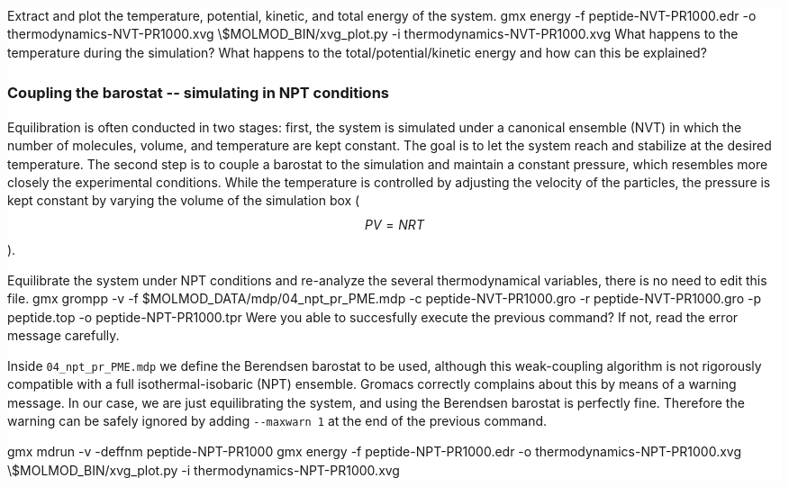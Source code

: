 <a class="prompt prompt-info">
  Extract and plot the temperature, potential, kinetic, and total energy of the system.
</a>

<a class="prompt prompt-cmd">
  gmx energy -f peptide-NVT-PR1000.edr -o thermodynamics-NVT-PR1000.xvg
</a>
<a class="prompt prompt-cmd">
  \$MOLMOD_BIN/xvg_plot.py -i thermodynamics-NVT-PR1000.xvg
</a>
<a class="prompt prompt-question">
  What happens to the temperature during the simulation?
</a>
<a class="prompt prompt-question">
  What happens to the total/potential/kinetic energy and how can this be explained?
</a>

### Coupling the barostat -- simulating in NPT conditions
Equilibration is often conducted in two stages: first, the system is simulated under a canonical
ensemble (NVT) in which the number of molecules, volume, and temperature are kept constant. The
goal is to let the system reach and stabilize at the desired temperature. The second step is to
couple a barostat to the simulation and maintain a constant pressure, which resembles more closely
the experimental conditions. While the temperature is controlled by adjusting the velocity of the
particles, the pressure is kept constant by varying the volume of the simulation box ($$PV = NRT$$).

<a class="prompt prompt-info">
  Equilibrate the system under NPT conditions and re-analyze the several thermodynamical variables, there is no need to edit this file.
</a>

<a class="prompt prompt-cmd">
  gmx grompp -v -f $MOLMOD_DATA/mdp/04_npt_pr_PME.mdp -c peptide-NVT-PR1000.gro -r peptide-NVT-PR1000.gro -p peptide.top -o peptide-NPT-PR1000.tpr
</a>
<a class="prompt prompt-question">
  Were you able to succesfully execute the previous command? If not, read the error message carefully.
</a>

Inside `04_npt_pr_PME.mdp` we define the Berendsen barostat to be used, although this weak-coupling algorithm is not rigorously compatible with a full isothermal-isobaric (NPT) ensemble. Gromacs correctly complains about this by means of a warning message. In our case, we are just equilibrating the system, and using the Berendsen barostat is perfectly fine. Therefore the warning can be safely ignored by adding `--maxwarn 1` at the end of the previous command.

<a class="prompt prompt-cmd">
  gmx mdrun -v -deffnm peptide-NPT-PR1000
</a>
<a class="prompt prompt-cmd">
  gmx energy -f peptide-NPT-PR1000.edr -o thermodynamics-NPT-PR1000.xvg
</a>
<a class="prompt prompt-cmd">
  \$MOLMOD_BIN/xvg_plot.py -i thermodynamics-NPT-PR1000.xvg
</a>
